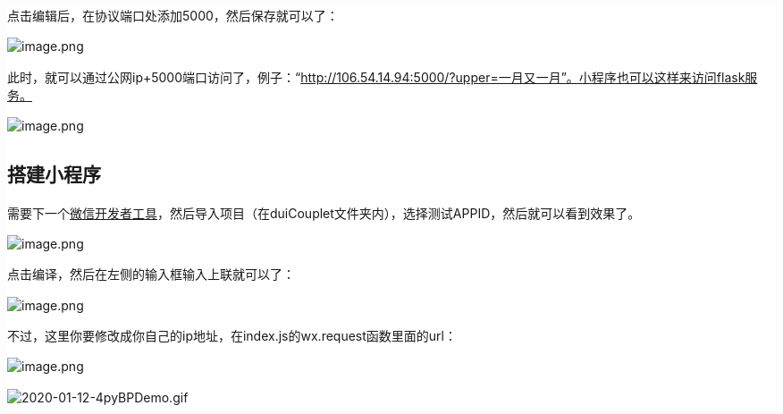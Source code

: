 点击编辑后，在协议端口处添加5000，然后保存就可以了：

![image.png](https://upload-images.jianshu.io/upload_images/2298266-052a3c987442a26e.png?imageMogr2/auto-orient/strip%7CimageView2/2/w/1240)

此时，就可以通过公网ip+5000端口访问了，例子：“http://106.54.14.94:5000/?upper=一月又一月”。小程序也可以这样来访问flask服务。

![image.png](https://upload-images.jianshu.io/upload_images/2298266-8be82f06f34f1750.png?imageMogr2/auto-orient/strip%7CimageView2/2/w/1240)

## 搭建小程序

需要下一个[微信开发者工具](https://developers.weixin.qq.com/miniprogram/dev/devtools/devtools.html)，然后导入项目（在duiCouplet文件夹内），选择测试APPID，然后就可以看到效果了。

![image.png](https://upload-images.jianshu.io/upload_images/2298266-8ab202f078133567.png?imageMogr2/auto-orient/strip%7CimageView2/2/w/1240)

点击编译，然后在左侧的输入框输入上联就可以了：

![image.png](https://upload-images.jianshu.io/upload_images/2298266-c94ebcf81b54dde3.png?imageMogr2/auto-orient/strip%7CimageView2/2/w/1240)

不过，这里你要修改成你自己的ip地址，在index.js的wx.request函数里面的url：

![image.png](https://upload-images.jianshu.io/upload_images/2298266-599ed9e261e5d59f.png?imageMogr2/auto-orient/strip%7CimageView2/2/w/1240)

![2020-01-12-4pyBPDemo.gif](https://upload-images.jianshu.io/upload_images/2298266-1c275fdca8fa7229.gif?imageMogr2/auto-orient/strip)
